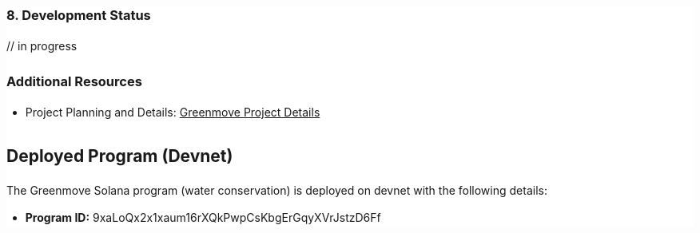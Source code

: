 ###   8. Development Status
// in progress

### Additional Resources

* Project Planning and Details: [Greenmove Project Details](https://docs.google.com/spreadsheets/d/1cMpozqiYWtkpydqJ7kJoDdEDw09tvufJHCQP2K3Djqs/edit?gid=920189763#gid=920189763)

## Deployed Program (Devnet)

The Greenmove Solana program (water conservation) is deployed on devnet with the following details:

- **Program ID:** 9xaLoQx2x1xaum16rXQkPwpCsKbgErGqyXVrJstzD6Ff 